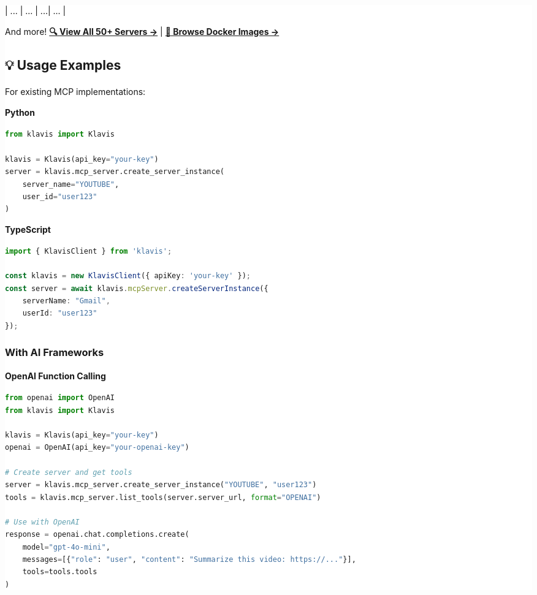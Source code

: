 | ... | ... | ...| ... |

And more! 
[**🔍 View All 50+ Servers →**](https://www.klavis.ai/docs/introduction#mcp-server-quickstart) | [**🐳 Browse Docker Images →**](https://github.com/orgs/Klavis-AI/packages?repo_name=klavis)

## 💡 Usage Examples

For existing MCP implementations:

**Python**
```python
from klavis import Klavis

klavis = Klavis(api_key="your-key")
server = klavis.mcp_server.create_server_instance(
    server_name="YOUTUBE",
    user_id="user123"
)
```

**TypeScript**
```typescript
import { KlavisClient } from 'klavis';

const klavis = new KlavisClient({ apiKey: 'your-key' });
const server = await klavis.mcpServer.createServerInstance({
    serverName: "Gmail",
    userId: "user123"
});
```

### With AI Frameworks

**OpenAI Function Calling**
```python
from openai import OpenAI
from klavis import Klavis

klavis = Klavis(api_key="your-key")
openai = OpenAI(api_key="your-openai-key")

# Create server and get tools
server = klavis.mcp_server.create_server_instance("YOUTUBE", "user123")
tools = klavis.mcp_server.list_tools(server.server_url, format="OPENAI")

# Use with OpenAI
response = openai.chat.completions.create(
    model="gpt-4o-mini",
    messages=[{"role": "user", "content": "Summarize this video: https://..."}],
    tools=tools.tools
)
```

